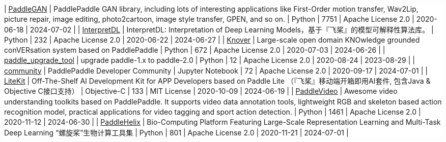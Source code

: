 | [PaddleGAN](https://github.com/PaddlePaddle/PaddleGAN)                                               | PaddlePaddle GAN library, including lots of interesting applications like First-Order motion transfer,  Wav2Lip, picture repair, image editing, photo2cartoon, image style transfer, GPEN, and so on.                                                                                                                                                                                                                                                                            | Python           | 7751    | Apache License 2.0                                         | 2020-06-18 | 2024-07-02   |
| [InterpretDL](https://github.com/PaddlePaddle/InterpretDL)                                           | InterpretDL: Interpretation of Deep Learning Models，基于『飞桨』的模型可解释性算法库。                                                                                                                                                                                                                                                                                                                                                                                          | Python           | 232     | Apache License 2.0                                         | 2020-06-22 | 2024-06-27   |
| [Knover](https://github.com/PaddlePaddle/Knover)                                                     | Large-scale open domain KNOwledge grounded conVERsation system based on PaddlePaddle                                                                                                                                                                                                                                                                                                                                                                                             | Python           | 672     | Apache License 2.0                                         | 2020-07-03 | 2024-06-26   |
| [paddle_upgrade_tool](https://github.com/PaddlePaddle/paddle_upgrade_tool)                           | upgrade paddle-1.x to paddle-2.0                                                                                                                                                                                                                                                                                                                                                                                                                                                 | Python           | 12      | Apache License 2.0                                         | 2020-08-24 | 2023-08-29   |
| [community](https://github.com/PaddlePaddle/community)                                               | PaddlePaddle Developer Community                                                                                                                                                                                                                                                                                                                                                                                                                                                 | Jupyter Notebook | 72      | Apache License 2.0                                         | 2020-09-17 | 2024-07-01   |
| [LiteKit](https://github.com/PaddlePaddle/LiteKit)                                                   | Off-The-Shelf AI Development Kit for APP Developers based on Paddle Lite （『飞桨』移动端开箱即用AI套件, 包含Java & Objective C接口支持）                                                                                                                                                                                                                                                                                                                                        | Objective-C      | 133     | MIT License                                                | 2020-10-09 | 2024-06-19   |
| [PaddleVideo](https://github.com/PaddlePaddle/PaddleVideo)                                           | Awesome video understanding toolkits based on PaddlePaddle. It supports video data annotation tools, lightweight RGB and skeleton based action recognition model, practical applications for video tagging and sport action detection.                                                                                                                                                                                                                                           | Python           | 1461    | Apache License 2.0                                         | 2020-11-12 | 2024-06-30   |
| [PaddleHelix](https://github.com/PaddlePaddle/PaddleHelix)                                           | Bio-Computing Platform Featuring Large-Scale Representation Learning and Multi-Task Deep Learning “螺旋桨”生物计算工具集                                                                                                                                                                                                                                                                                                                                                         | Python           | 801     | Apache License 2.0                                         | 2020-11-21 | 2024-07-01   |